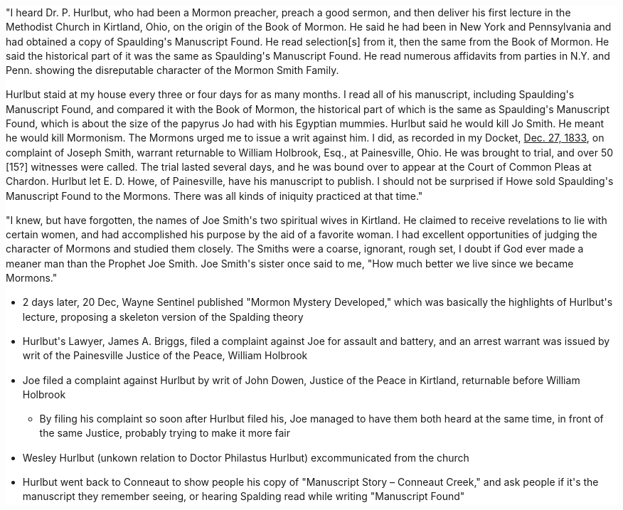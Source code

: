 "I heard Dr. P. Hurlbut, who had been a Mormon preacher, preach a good
sermon, and then deliver his first lecture in the Methodist Church in
Kirtland, Ohio, on the origin of the Book of Mormon. He said he had been
in New York and Pennsylvania and had obtained a copy of Spaulding's
Manuscript Found. He read selection\[s\] from it, then the same from the
Book of Mormon. He said the historical part of it was the same as
Spaulding's Manuscript Found. He read numerous affidavits from parties
in N.Y. and Penn. showing the disreputable character of the Mormon Smith
Family.<span id="anchor"></span>  
  
Hurlbut staid at my house every three or four days for as many months. I
read all of his manuscript, including Spaulding's Manuscript Found, and
compared it with the Book of Mormon, the historical part of which is the
same as Spaulding's Manuscript Found, which is about the size of the
papyrus Jo had with his Egyptian mummies. Hurlbut said he would kill Jo
Smith. He meant he would kill Mormonism. The Mormons urged me to issue a
writ against him. I did, as recorded in my
Docket, [Dec. 27, 1833](http://olivercowdery.com/hurlbut/1834DPH2.htm#part1b),
on complaint of Joseph Smith, warrant returnable to William Holbrook,
Esq., at Painesville, Ohio. He was brought to trial, and over 50 \[15?\]
witnesses were called. The trial lasted several days, and he was bound
over to appear at the Court of Common Pleas at Chardon. Hurlbut let E.
D. Howe, of Painesville, have his manuscript to publish. I should not be
surprised if Howe sold Spaulding's Manuscript Found to the Mormons.
There was all kinds of iniquity practiced at that time."

"I knew, but have forgotten, the names of Joe Smith's two spiritual
wives in Kirtland. He claimed to receive revelations to lie with certain
women, and had accomplished his purpose by the aid of a favorite woman.
I had excellent opportunities of judging the character of Mormons and
studied them closely. The Smiths were a coarse, ignorant, rough set, I
doubt if God ever made a meaner man than the Prophet Joe Smith. Joe
Smith's sister once said to me, "How much better we live since we became
Mormons."

  - 2 days later, 20 Dec, Wayne Sentinel published "Mormon Mystery
    Developed," which was basically the highlights of Hurlbut's lecture,
    proposing a skeleton version of the Spalding theory

  - Hurlbut's Lawyer, James A. Briggs, filed a complaint against Joe for
    assault and battery, and an arrest warrant was issued by writ of the
    Painesville Justice of the Peace, William Holbrook

  - Joe filed a complaint against Hurlbut by writ of John Dowen, Justice
    of the Peace in Kirtland, returnable before William Holbrook
    
      - By filing his complaint so soon after Hurlbut filed his, Joe
        managed to have them both heard at the same time, in front of
        the same Justice, probably trying to make it more fair

  - Wesley Hurlbut (unkown relation to Doctor Philastus Hurlbut)
    excommunicated from the church

  - Hurlbut went back to Conneaut to show people his copy of "Manuscript
    Story – Conneaut Creek," and ask people if it's the manuscript they
    remember seeing, or hearing Spalding read while writing "Manuscript
    Found"
    